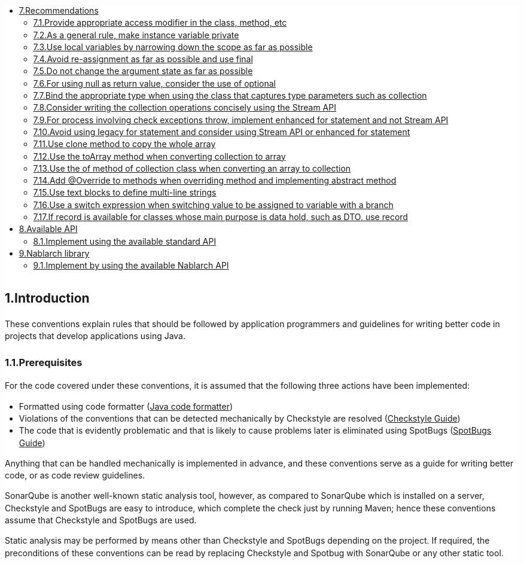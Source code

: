 - [7.Recommendations](#no7)
  - [7.1.Provide appropriate access modifier in the class, method, etc](#no7-1)
  - [7.2.As a general rule, make instance variable private](#no7-2)
  - [7.3.Use local variables by narrowing down the scope as far as possible](#no7-3)
  - [7.4.Avoid re-assignment as far as possible and use final](#no7-4)
  - [7.5.Do not change the argument state as far as possible](#no7-5)
  - [7.6.For using null as return value, consider the use of optional](#no7-6)
  - [7.7.Bind the appropriate type when using the class that captures type parameters such as collection](#no7-7)
  - [7.8.Consider writing the collection operations concisely using the Stream API](#no7-8)
  - [7.9.For process involving check exceptions throw, implement enhanced for statement and not Stream API](#no7-9)
  - [7.10.Avoid using legacy for statement and consider using Stream API or enhanced for statement](#no7-10)
  - [7.11.Use clone method to copy the whole array](#no7-11)
  - [7.12.Use the toArray method when converting collection to array](#no7-12)
  - [7.13.Use the of method of collection class when converting an array to collection](#no7-13)
  - [7.14.Add @Override to methods when overriding method and implementing abstract method](#no7-14)
  - [7.15.Use text blocks to define multi-line strings](#no7-15)
  - [7.16.Use a switch expression when switching value to be assigned to variable with a branch](#no7-16)
  - [7.17.If record is available for classes whose main purpose is data hold, such as DTO, use record](#no7-16)
- [8.Available API](#no8)
  - [8.1.Implement using the available standard API](#no8-1)
- [9.Nablarch library](#no9)
  - [9.1.Implement by using the available Nablarch API](#no9-1)



## <a name="no1">1.Introduction</a>

These conventions explain rules that should be followed by application programmers and guidelines for writing better code in projects that develop applications using Java.

### <a name="no1-1">1.1.Prerequisites</a>

For the code covered under these conventions, it is assumed that the following three actions have been implemented:

- Formatted using code formatter ([Java code formatter](./code-formatter.md))
- Violations of the conventions that can be detected mechanically by Checkstyle are resolved ([Checkstyle Guide](./staticanalysis/checkstyle/README.md))
- The code that is evidently problematic and that is likely to cause problems later is eliminated using SpotBugs ([SpotBugs Guide](./staticanalysis/spotbugs/README.md))

Anything that can be handled mechanically is implemented in advance, and these conventions serve as a guide for writing better code, or as code review guidelines.

SonarQube is another well-known static analysis tool, however, as compared to SonarQube which is installed on a server, Checkstyle and SpotBugs are easy to introduce, which complete the check just by running Maven; hence these conventions assume that Checkstyle and SpotBugs are used.

Static analysis may be performed by means other than Checkstyle and SpotBugs depending on the project.
If required, the preconditions of these conventions can be read by replacing Checkstyle and Spotbug with SonarQube or any other static tool.
